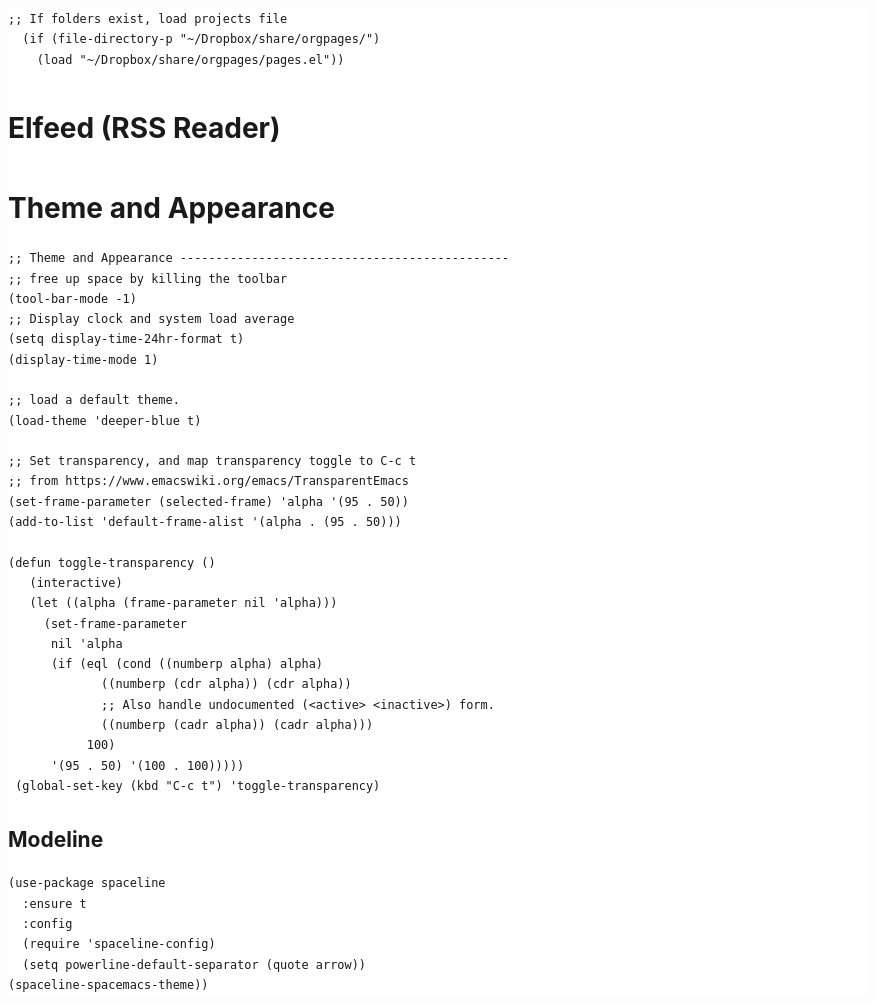     ;; If folders exist, load projects file
      (if (file-directory-p "~/Dropbox/share/orgpages/")
        (load "~/Dropbox/share/orgpages/pages.el"))


<a id="orgbfebfcf"></a>

# Elfeed (RSS Reader)


<a id="org09c40af"></a>

# Theme and Appearance

    ;; Theme and Appearance ----------------------------------------------
    ;; free up space by killing the toolbar
    (tool-bar-mode -1)
    ;; Display clock and system load average
    (setq display-time-24hr-format t)
    (display-time-mode 1)

    ;; load a default theme.
    (load-theme 'deeper-blue t)

    ;; Set transparency, and map transparency toggle to C-c t
    ;; from https://www.emacswiki.org/emacs/TransparentEmacs
    (set-frame-parameter (selected-frame) 'alpha '(95 . 50))
    (add-to-list 'default-frame-alist '(alpha . (95 . 50)))

    (defun toggle-transparency ()
       (interactive)
       (let ((alpha (frame-parameter nil 'alpha)))
         (set-frame-parameter
          nil 'alpha
          (if (eql (cond ((numberp alpha) alpha)
    		     ((numberp (cdr alpha)) (cdr alpha))
    		     ;; Also handle undocumented (<active> <inactive>) form.
    		     ((numberp (cadr alpha)) (cadr alpha)))
    	       100)
    	  '(95 . 50) '(100 . 100)))))
     (global-set-key (kbd "C-c t") 'toggle-transparency)


<a id="orgb5664c6"></a>

## Modeline

    (use-package spaceline
      :ensure t
      :config
      (require 'spaceline-config)
      (setq powerline-default-separator (quote arrow))
    (spaceline-spacemacs-theme))
